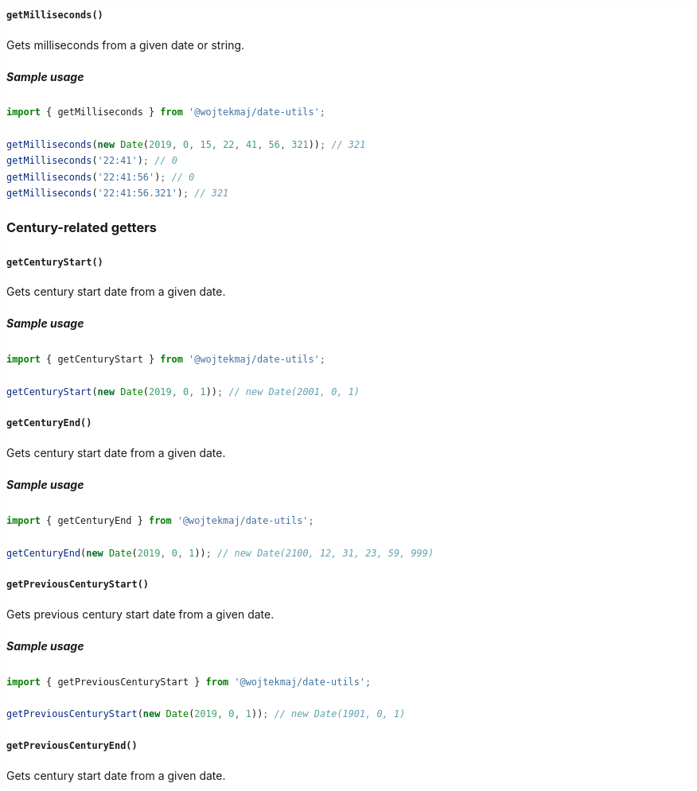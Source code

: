 #### `getMilliseconds()`

Gets milliseconds from a given date or string.

##### Sample usage

```ts
import { getMilliseconds } from '@wojtekmaj/date-utils';

getMilliseconds(new Date(2019, 0, 15, 22, 41, 56, 321)); // 321
getMilliseconds('22:41'); // 0
getMilliseconds('22:41:56'); // 0
getMilliseconds('22:41:56.321'); // 321
```

### Century-related getters

#### `getCenturyStart()`

Gets century start date from a given date.

##### Sample usage

```ts
import { getCenturyStart } from '@wojtekmaj/date-utils';

getCenturyStart(new Date(2019, 0, 1)); // new Date(2001, 0, 1)
```

#### `getCenturyEnd()`

Gets century start date from a given date.

##### Sample usage

```ts
import { getCenturyEnd } from '@wojtekmaj/date-utils';

getCenturyEnd(new Date(2019, 0, 1)); // new Date(2100, 12, 31, 23, 59, 999)
```

#### `getPreviousCenturyStart()`

Gets previous century start date from a given date.

##### Sample usage

```ts
import { getPreviousCenturyStart } from '@wojtekmaj/date-utils';

getPreviousCenturyStart(new Date(2019, 0, 1)); // new Date(1901, 0, 1)
```

#### `getPreviousCenturyEnd()`

Gets century start date from a given date.

